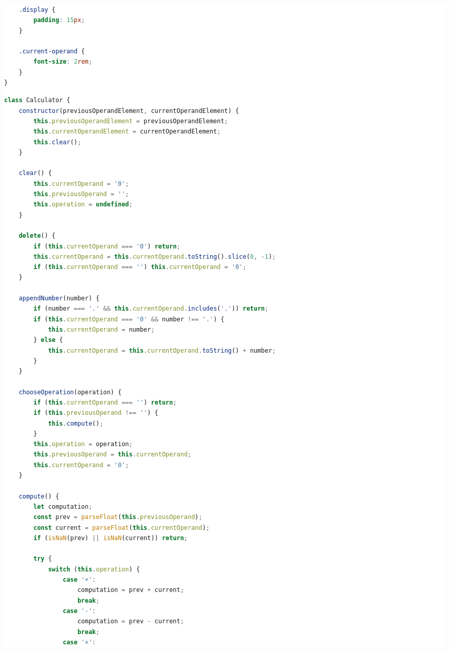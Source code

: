 ```css
    .display {
        padding: 15px;
    }

    .current-operand {
        font-size: 2rem;
    }
}
```

```javascript
class Calculator {
    constructor(previousOperandElement, currentOperandElement) {
        this.previousOperandElement = previousOperandElement;
        this.currentOperandElement = currentOperandElement;
        this.clear();
    }

    clear() {
        this.currentOperand = '0';
        this.previousOperand = '';
        this.operation = undefined;
    }

    delete() {
        if (this.currentOperand === '0') return;
        this.currentOperand = this.currentOperand.toString().slice(0, -1);
        if (this.currentOperand === '') this.currentOperand = '0';
    }

    appendNumber(number) {
        if (number === '.' && this.currentOperand.includes('.')) return;
        if (this.currentOperand === '0' && number !== '.') {
            this.currentOperand = number;
        } else {
            this.currentOperand = this.currentOperand.toString() + number;
        }
    }

    chooseOperation(operation) {
        if (this.currentOperand === '') return;
        if (this.previousOperand !== '') {
            this.compute();
        }
        this.operation = operation;
        this.previousOperand = this.currentOperand;
        this.currentOperand = '0';
    }

    compute() {
        let computation;
        const prev = parseFloat(this.previousOperand);
        const current = parseFloat(this.currentOperand);
        if (isNaN(prev) || isNaN(current)) return;

        try {
            switch (this.operation) {
                case '+':
                    computation = prev + current;
                    break;
                case '-':
                    computation = prev - current;
                    break;
                case '×':
```
